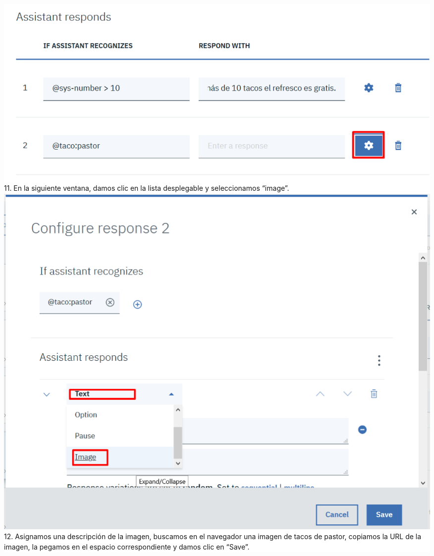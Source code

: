 ![](img/im33.png)<br>
11. En la siguiente ventana, damos clic en la lista desplegable y seleccionamos “image”.<br>
![](img/im34.png)<br>
12. Asignamos una descripción de la imagen, buscamos en el navegador una imagen de tacos de pastor, copiamos la URL de la imagen, la pegamos en el espacio correspondiente y damos clic en “Save”.<br>